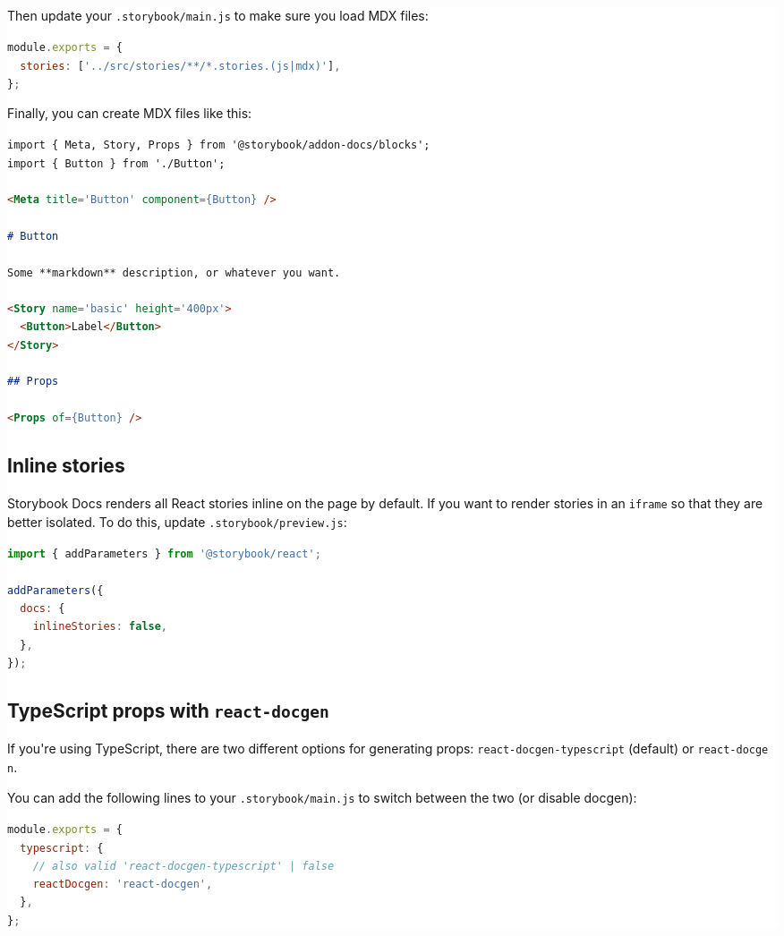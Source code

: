 Then update your `.storybook/main.js` to make sure you load MDX files:

```js
module.exports = {
  stories: ['../src/stories/**/*.stories.(js|mdx)'],
};
```

Finally, you can create MDX files like this:

```md
import { Meta, Story, Props } from '@storybook/addon-docs/blocks';
import { Button } from './Button';

<Meta title='Button' component={Button} />

# Button

Some **markdown** description, or whatever you want.

<Story name='basic' height='400px'>
  <Button>Label</Button>
</Story>

## Props

<Props of={Button} />
```

## Inline stories

Storybook Docs renders all React stories inline on the page by default. If you want to render stories in an `iframe` so that they are better isolated. To do this, update `.storybook/preview.js`:

```js
import { addParameters } from '@storybook/react';

addParameters({
  docs: {
    inlineStories: false,
  },
});
```

## TypeScript props with `react-docgen`

If you're using TypeScript, there are two different options for generating props: `react-docgen-typescript` (default) or `react-docgen`.

You can add the following lines to your `.storybook/main.js` to switch between the two (or disable docgen):

```js
module.exports = {
  typescript: {
    // also valid 'react-docgen-typescript' | false
    reactDocgen: 'react-docgen',
  },
};
```

